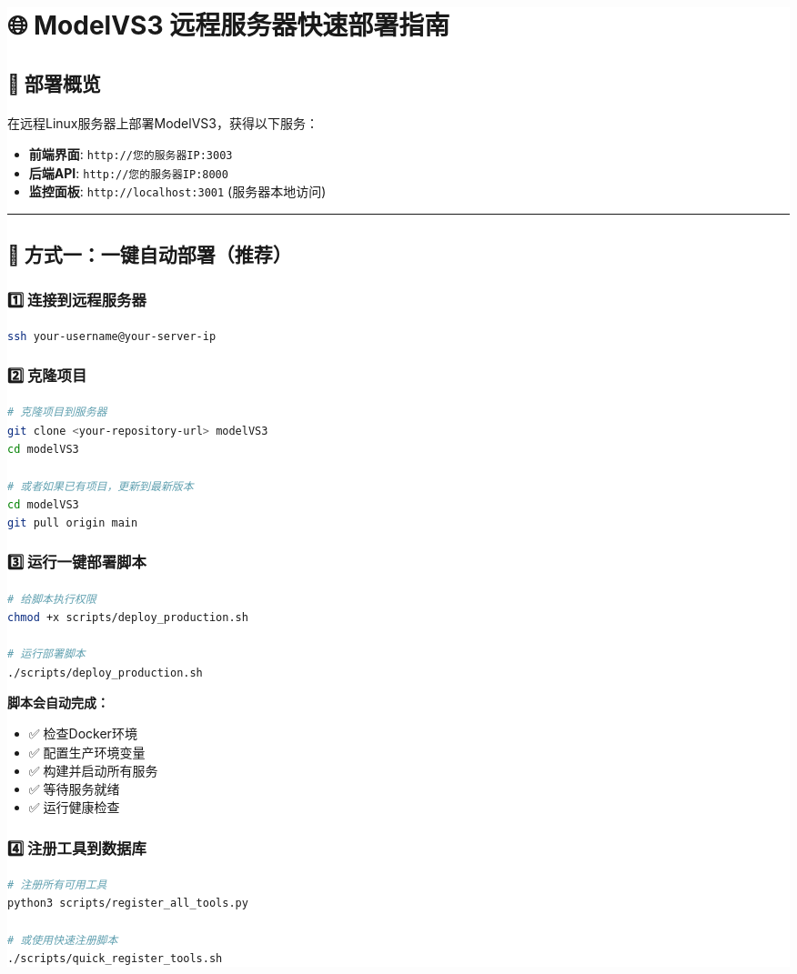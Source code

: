 # 🌐 ModelVS3 远程服务器快速部署指南

## 🎯 **部署概览**

在远程Linux服务器上部署ModelVS3，获得以下服务：
- **前端界面**: `http://您的服务器IP:3003`
- **后端API**: `http://您的服务器IP:8000`
- **监控面板**: `http://localhost:3001` (服务器本地访问)

---

## 🚀 **方式一：一键自动部署（推荐）**

### **1️⃣ 连接到远程服务器**
```bash
ssh your-username@your-server-ip
```

### **2️⃣ 克隆项目**
```bash
# 克隆项目到服务器
git clone <your-repository-url> modelVS3
cd modelVS3

# 或者如果已有项目，更新到最新版本
cd modelVS3
git pull origin main
```

### **3️⃣ 运行一键部署脚本**
```bash
# 给脚本执行权限
chmod +x scripts/deploy_production.sh

# 运行部署脚本
./scripts/deploy_production.sh
```

**脚本会自动完成：**
- ✅ 检查Docker环境
- ✅ 配置生产环境变量
- ✅ 构建并启动所有服务
- ✅ 等待服务就绪
- ✅ 运行健康检查

### **4️⃣ 注册工具到数据库**
```bash
# 注册所有可用工具
python3 scripts/register_all_tools.py

# 或使用快速注册脚本
./scripts/quick_register_tools.sh
```
